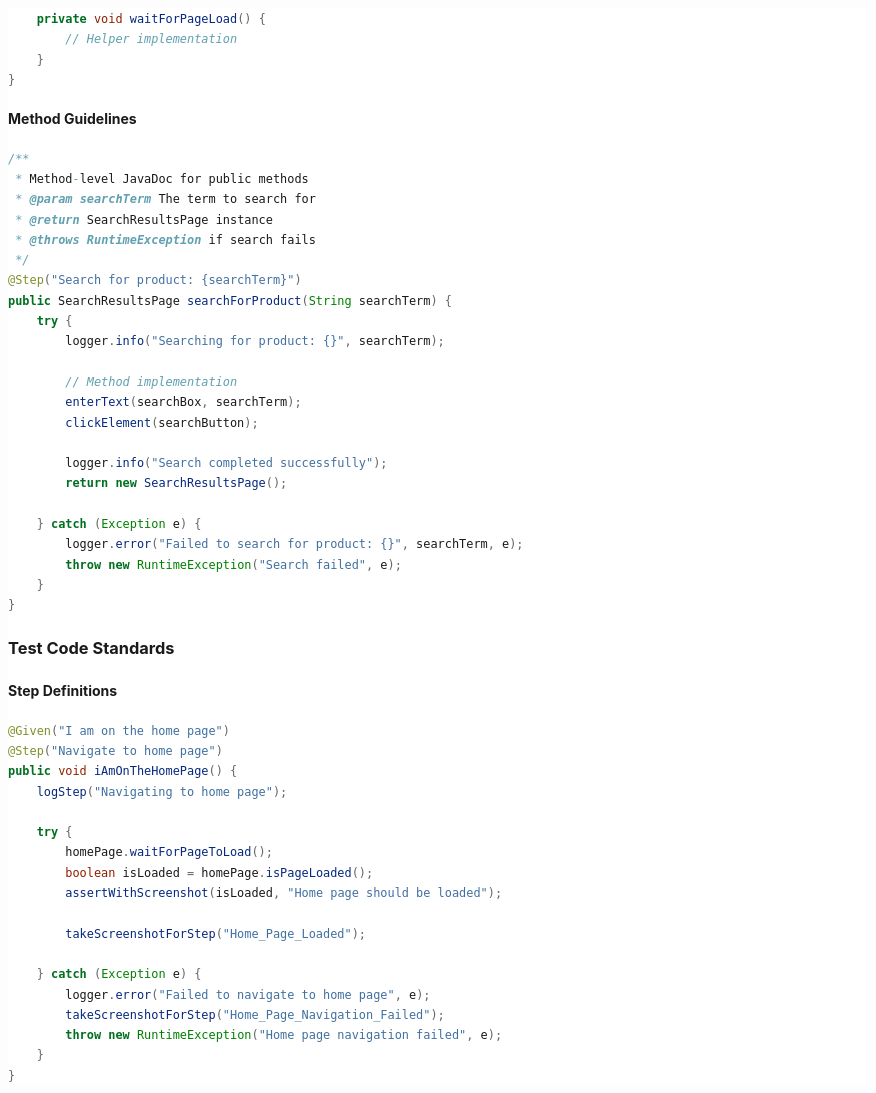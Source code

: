 ```java
    private void waitForPageLoad() {
        // Helper implementation
    }
}
```

#### Method Guidelines
```java
/**
 * Method-level JavaDoc for public methods
 * @param searchTerm The term to search for
 * @return SearchResultsPage instance
 * @throws RuntimeException if search fails
 */
@Step("Search for product: {searchTerm}")
public SearchResultsPage searchForProduct(String searchTerm) {
    try {
        logger.info("Searching for product: {}", searchTerm);
        
        // Method implementation
        enterText(searchBox, searchTerm);
        clickElement(searchButton);
        
        logger.info("Search completed successfully");
        return new SearchResultsPage();
        
    } catch (Exception e) {
        logger.error("Failed to search for product: {}", searchTerm, e);
        throw new RuntimeException("Search failed", e);
    }
}
```

### Test Code Standards

#### Step Definitions
```java
@Given("I am on the home page")
@Step("Navigate to home page")
public void iAmOnTheHomePage() {
    logStep("Navigating to home page");
    
    try {
        homePage.waitForPageToLoad();
        boolean isLoaded = homePage.isPageLoaded();
        assertWithScreenshot(isLoaded, "Home page should be loaded");
        
        takeScreenshotForStep("Home_Page_Loaded");
        
    } catch (Exception e) {
        logger.error("Failed to navigate to home page", e);
        takeScreenshotForStep("Home_Page_Navigation_Failed");
        throw new RuntimeException("Home page navigation failed", e);
    }
}
```

